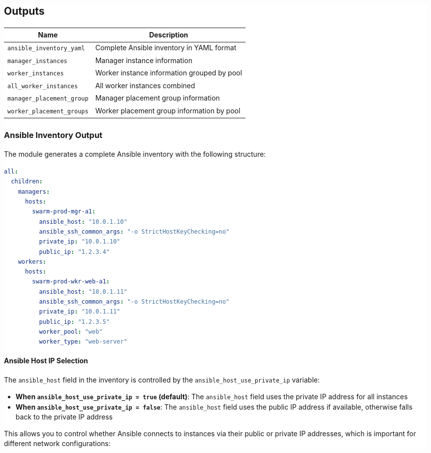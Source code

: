 ## Outputs

| Name                      | Description                                 |
| ------------------------- | ------------------------------------------- |
| `ansible_inventory_yaml`  | Complete Ansible inventory in YAML format   |
| `manager_instances`       | Manager instance information                |
| `worker_instances`        | Worker instance information grouped by pool |
| `all_worker_instances`    | All worker instances combined               |
| `manager_placement_group` | Manager placement group information         |
| `worker_placement_groups` | Worker placement group information by pool  |

### Ansible Inventory Output

The module generates a complete Ansible inventory with the following structure:

```yaml
all:
  children:
    managers:
      hosts:
        swarm-prod-mgr-a1:
          ansible_host: "10.0.1.10"
          ansible_ssh_common_args: "-o StrictHostKeyChecking=no"
          private_ip: "10.0.1.10"
          public_ip: "1.2.3.4"
    workers:
      hosts:
        swarm-prod-wkr-web-a1:
          ansible_host: "10.0.1.11"
          ansible_ssh_common_args: "-o StrictHostKeyChecking=no"
          private_ip: "10.0.1.11"
          public_ip: "1.2.3.5"
          worker_pool: "web"
          worker_type: "web-server"
```

#### Ansible Host IP Selection

The `ansible_host` field in the inventory is controlled by the `ansible_host_use_private_ip` variable:

- **When `ansible_host_use_private_ip = true` (default)**: The `ansible_host` field uses the private IP address for all instances
- **When `ansible_host_use_private_ip = false`**: The `ansible_host` field uses the public IP address if available, otherwise falls back to the private IP address

This allows you to control whether Ansible connects to instances via their public or private IP addresses, which is important for different network configurations:

